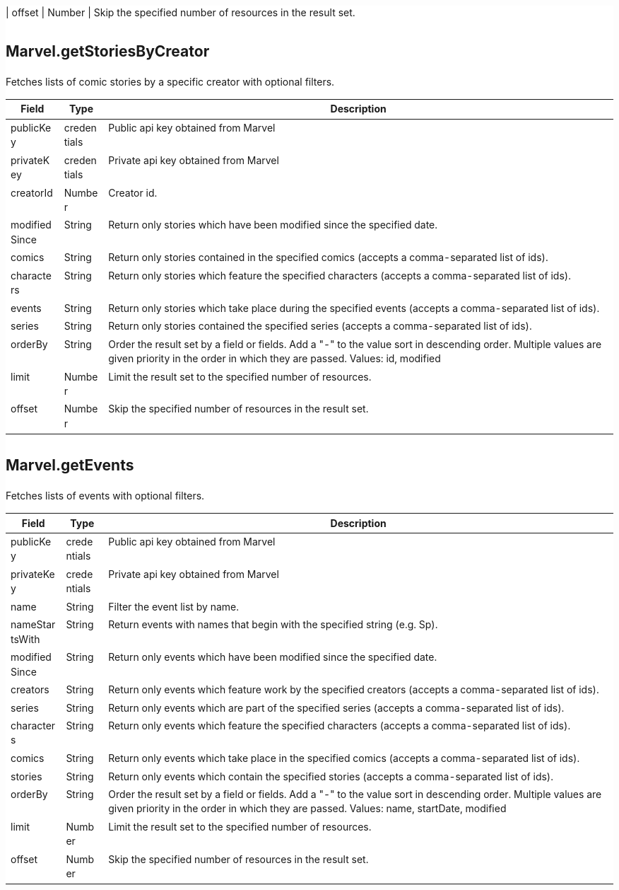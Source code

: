 | offset         | Number     | Skip the specified number of resources in the result set.

## Marvel.getStoriesByCreator
Fetches lists of comic stories by a specific creator with optional filters.

| Field        | Type       | Description
|--------------|------------|----------
| publicKey    | credentials| Public api key obtained from Marvel
| privateKey   | credentials| Private api key obtained from Marvel
| creatorId    | Number     | Creator id.
| modifiedSince| String     | Return only stories which have been modified since the specified date.
| comics       | String     | Return only stories contained in the specified comics (accepts a comma-separated list of ids).
| characters   | String     | Return only stories which feature the specified characters (accepts a comma-separated list of ids).
| events       | String     | Return only stories which take place during the specified events (accepts a comma-separated list of ids).
| series       | String     | Return only stories contained the specified series (accepts a comma-separated list of ids).
| orderBy      | String     | Order the result set by a field or fields. Add a "-" to the value sort in descending order. Multiple values are given priority in the order in which they are passed. Values: id, modified
| limit        | Number     | Limit the result set to the specified number of resources.
| offset       | Number     | Skip the specified number of resources in the result set.

## Marvel.getEvents
Fetches lists of events with optional filters.

| Field         | Type       | Description
|---------------|------------|----------
| publicKey     | credentials| Public api key obtained from Marvel
| privateKey    | credentials| Private api key obtained from Marvel
| name          | String     | Filter the event list by name.
| nameStartsWith| String     | Return events with names that begin with the specified string (e.g. Sp).
| modifiedSince | String     | Return only events which have been modified since the specified date.
| creators      | String     | Return only events which feature work by the specified creators (accepts a comma-separated list of ids).
| series        | String     | Return only events which are part of the specified series (accepts a comma-separated list of ids).
| characters    | String     | Return only events which feature the specified characters (accepts a comma-separated list of ids).
| comics        | String     | Return only events which take place in the specified comics (accepts a comma-separated list of ids).
| stories       | String     | Return only events which contain the specified stories (accepts a comma-separated list of ids).
| orderBy       | String     | Order the result set by a field or fields. Add a "-" to the value sort in descending order. Multiple values are given priority in the order in which they are passed. Values: name, startDate, modified
| limit         | Number     | Limit the result set to the specified number of resources.
| offset        | Number     | Skip the specified number of resources in the result set.
